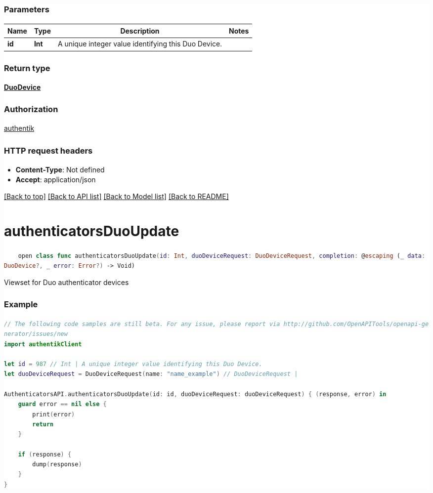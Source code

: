 ### Parameters

Name | Type | Description  | Notes
------------- | ------------- | ------------- | -------------
 **id** | **Int** | A unique integer value identifying this Duo Device. | 

### Return type

[**DuoDevice**](DuoDevice.md)

### Authorization

[authentik](../README.md#authentik)

### HTTP request headers

 - **Content-Type**: Not defined
 - **Accept**: application/json

[[Back to top]](#) [[Back to API list]](../README.md#documentation-for-api-endpoints) [[Back to Model list]](../README.md#documentation-for-models) [[Back to README]](../README.md)

# **authenticatorsDuoUpdate**
```swift
    open class func authenticatorsDuoUpdate(id: Int, duoDeviceRequest: DuoDeviceRequest, completion: @escaping (_ data: DuoDevice?, _ error: Error?) -> Void)
```



Viewset for Duo authenticator devices

### Example
```swift
// The following code samples are still beta. For any issue, please report via http://github.com/OpenAPITools/openapi-generator/issues/new
import authentikClient

let id = 987 // Int | A unique integer value identifying this Duo Device.
let duoDeviceRequest = DuoDeviceRequest(name: "name_example") // DuoDeviceRequest | 

AuthenticatorsAPI.authenticatorsDuoUpdate(id: id, duoDeviceRequest: duoDeviceRequest) { (response, error) in
    guard error == nil else {
        print(error)
        return
    }

    if (response) {
        dump(response)
    }
}
```
